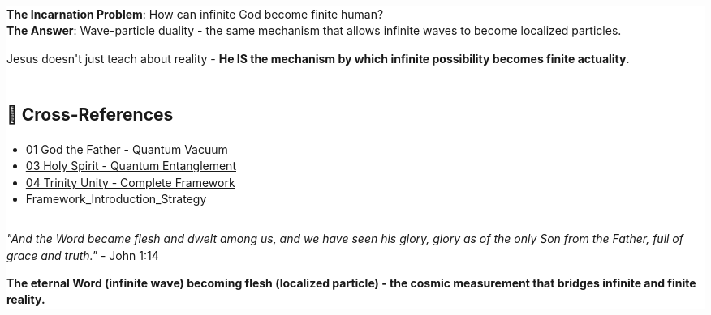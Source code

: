 **The Incarnation Problem**: How can infinite God become finite human?   
**The Answer**: Wave-particle duality - the same mechanism that allows infinite waves to become localized particles.   
   
Jesus doesn't just teach about reality - **He IS the mechanism by which infinite possibility becomes finite actuality**.   
   
   
---   
   
## 🔗 **Cross-References**   
   
- [01 God the Father - Quantum Vacuum](01%20God%20the%20Father%20-%20Quantum%20Vacuum.md)   
- [03 Holy Spirit - Quantum Entanglement](03%20Holy%20Spirit%20-%20Quantum%20Entanglement.md)   
- [04 Trinity Unity - Complete Framework](04%20Trinity%20Unity%20-%20Complete%20Framework.md)   
- Framework_Introduction_Strategy   
   
   
---   
   
*"And the Word became flesh and dwelt among us, and we have seen his glory, glory as of the only Son from the Father, full of grace and truth."* - John 1:14   
   
**The eternal Word (infinite wave) becoming flesh (localized particle) - the cosmic measurement that bridges infinite and finite reality.**